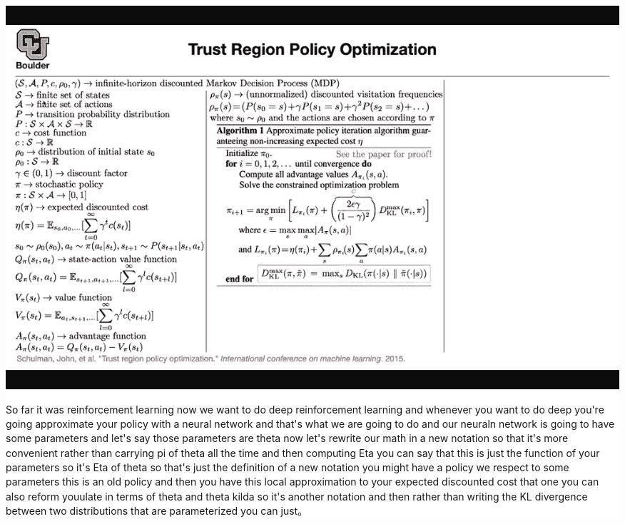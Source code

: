 ![](img/c4d09517ecfb1e1a04d9821ad6656a47_85.png)

So far it was reinforcement learning now we want to do deep reinforcement learning and whenever you want to do deep you're going approximate your policy with a neural network and that's what we are going to do and our neuraln network is going to have some parameters and let's say those parameters are theta now let's rewrite our math in a new notation so that it's more convenient rather than carrying pi of theta all the time and then computing Eta you can say that this is just the function of your parameters so it's Eta of theta so that's just the definition of a new notation you might have a policy we respect to some parameters this is an old policy and then you have this local approximation to your expected discounted cost that one you can also reform youulate in terms of theta and theta kilda so it's another notation and then rather than writing the KL divergence between two distributions that are parameterized you can just。


